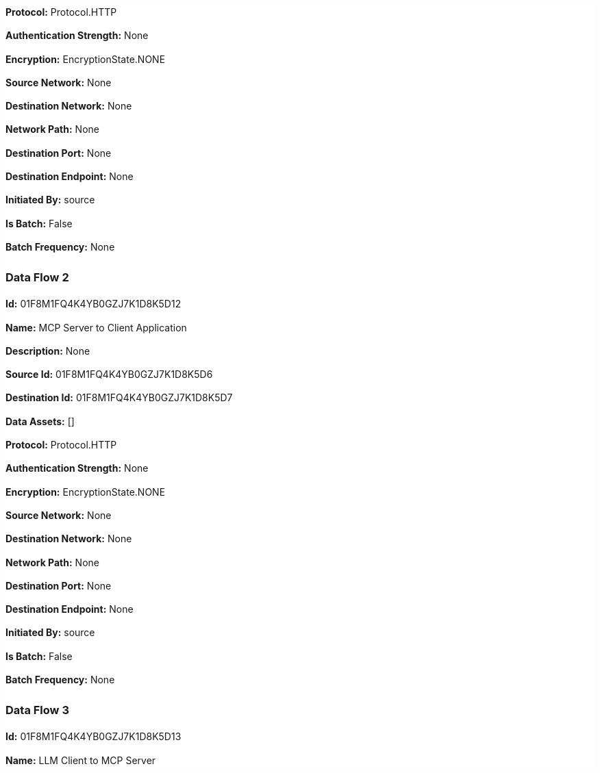**Protocol:** Protocol.HTTP

**Authentication Strength:** None

**Encryption:** EncryptionState.NONE

**Source Network:** None

**Destination Network:** None

**Network Path:** None

**Destination Port:** None

**Destination Endpoint:** None

**Initiated By:** source

**Is Batch:** False

**Batch Frequency:** None

### Data Flow 2

**Id:** 01F8M1FQ4K4YB0GZJ7K1D8K5D12

**Name:** MCP Server to Client Application

**Description:** None

**Source Id:** 01F8M1FQ4K4YB0GZJ7K1D8K5D6

**Destination Id:** 01F8M1FQ4K4YB0GZJ7K1D8K5D7

**Data Assets:** []

**Protocol:** Protocol.HTTP

**Authentication Strength:** None

**Encryption:** EncryptionState.NONE

**Source Network:** None

**Destination Network:** None

**Network Path:** None

**Destination Port:** None

**Destination Endpoint:** None

**Initiated By:** source

**Is Batch:** False

**Batch Frequency:** None

### Data Flow 3

**Id:** 01F8M1FQ4K4YB0GZJ7K1D8K5D13

**Name:** LLM Client to MCP Server
